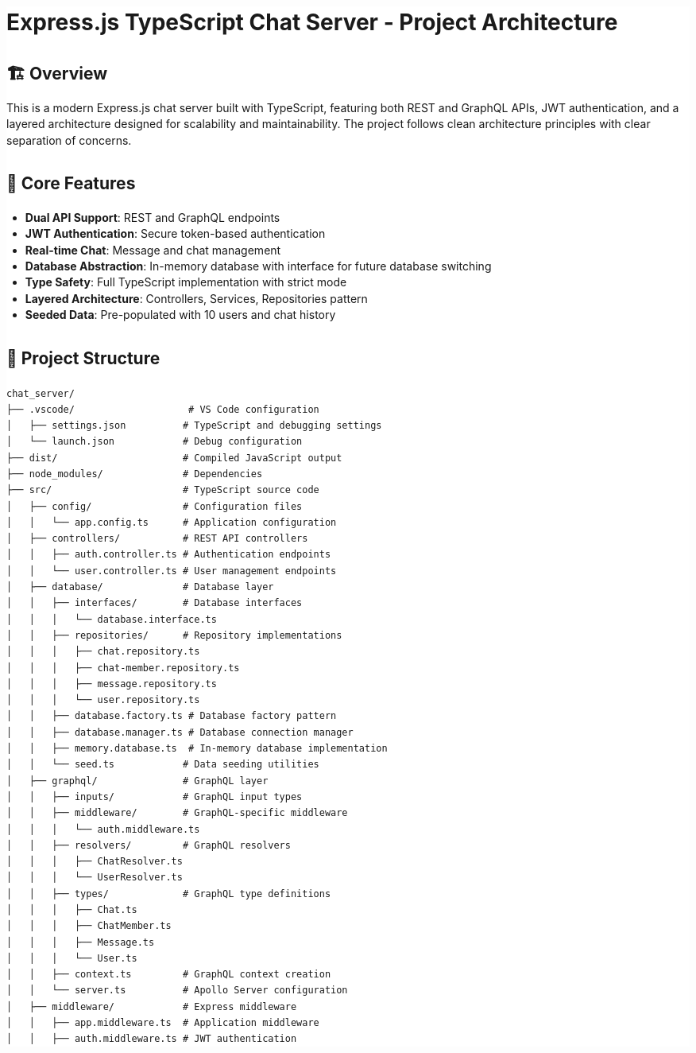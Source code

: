 # Express.js TypeScript Chat Server - Project Architecture

## 🏗️ Overview

This is a modern Express.js chat server built with TypeScript, featuring both REST and GraphQL APIs, JWT authentication, and a layered architecture designed for scalability and maintainability. The project follows clean architecture principles with clear separation of concerns.

## 🎯 Core Features

- **Dual API Support**: REST and GraphQL endpoints
- **JWT Authentication**: Secure token-based authentication
- **Real-time Chat**: Message and chat management
- **Database Abstraction**: In-memory database with interface for future database switching
- **Type Safety**: Full TypeScript implementation with strict mode
- **Layered Architecture**: Controllers, Services, Repositories pattern
- **Seeded Data**: Pre-populated with 10 users and chat history

## 📁 Project Structure

```
chat_server/
├── .vscode/                    # VS Code configuration
│   ├── settings.json          # TypeScript and debugging settings
│   └── launch.json            # Debug configuration
├── dist/                      # Compiled JavaScript output
├── node_modules/              # Dependencies
├── src/                       # TypeScript source code
│   ├── config/                # Configuration files
│   │   └── app.config.ts      # Application configuration
│   ├── controllers/           # REST API controllers
│   │   ├── auth.controller.ts # Authentication endpoints
│   │   └── user.controller.ts # User management endpoints
│   ├── database/              # Database layer
│   │   ├── interfaces/        # Database interfaces
│   │   │   └── database.interface.ts
│   │   ├── repositories/      # Repository implementations
│   │   │   ├── chat.repository.ts
│   │   │   ├── chat-member.repository.ts
│   │   │   ├── message.repository.ts
│   │   │   └── user.repository.ts
│   │   ├── database.factory.ts # Database factory pattern
│   │   ├── database.manager.ts # Database connection manager
│   │   ├── memory.database.ts  # In-memory database implementation
│   │   └── seed.ts            # Data seeding utilities
│   ├── graphql/               # GraphQL layer
│   │   ├── inputs/            # GraphQL input types
│   │   ├── middleware/        # GraphQL-specific middleware
│   │   │   └── auth.middleware.ts
│   │   ├── resolvers/         # GraphQL resolvers
│   │   │   ├── ChatResolver.ts
│   │   │   └── UserResolver.ts
│   │   ├── types/             # GraphQL type definitions
│   │   │   ├── Chat.ts
│   │   │   ├── ChatMember.ts
│   │   │   ├── Message.ts
│   │   │   └── User.ts
│   │   ├── context.ts         # GraphQL context creation
│   │   └── server.ts          # Apollo Server configuration
│   ├── middleware/            # Express middleware
│   │   ├── app.middleware.ts  # Application middleware
│   │   ├── auth.middleware.ts # JWT authentication
```